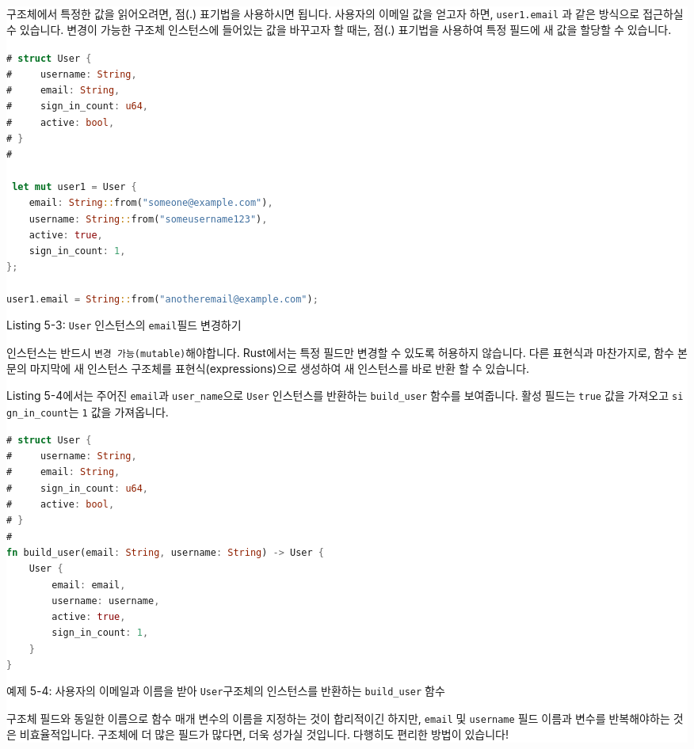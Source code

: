 구조체에서 특정한 값을 읽어오려면, 점(.) 표기법을 사용하시면 됩니다. 사용자의 이메일 값을 얻고자 하면,
`user1.email` 과 같은 방식으로 접근하실 수 있습니다. 변경이 가능한 구조체 인스턴스에 들어있는 값을 바꾸고자
할 때는, 점(.) 표기법을 사용하여 특정 필드에 새 값을 할당할 수 있습니다.

```rust
# struct User {
#     username: String,
#     email: String,
#     sign_in_count: u64,
#     active: bool,
# }
#

 let mut user1 = User {
    email: String::from("someone@example.com"),
    username: String::from("someusername123"),
    active: true,
    sign_in_count: 1,
};

user1.email = String::from("anotheremail@example.com");
```
<span class="caption">Listing 5-3: `User` 인스턴스의 `email`필드 변경하기</span>


인스턴스는 반드시 `변경 가능(mutable)`해야합니다.
Rust에서는 특정 필드만 변경할 수 있도록 허용하지 않습니다.
다른 표현식과 마찬가지로, 함수 본문의 마지막에 새 인스턴스 구조체를
표현식(expressions)으로 생성하여 새 인스턴스를 바로 반환 할 수 있습니다.

Listing 5-4에서는 주어진 `email`과 `user_name`으로 `User` 인스턴스를 반환하는
`build_user` 함수를 보여줍니다. 활성 필드는 `true` 값을 가져오고
`sign_in_count`는 `1` 값을 가져옵니다.

```rust
# struct User {
#     username: String,
#     email: String,
#     sign_in_count: u64,
#     active: bool,
# }
#
fn build_user(email: String, username: String) -> User {
    User {
        email: email,
        username: username,
        active: true,
        sign_in_count: 1,
    }
}
```
<span class="caption">예제 5-4: 사용자의 이메일과 이름을 받아 `User`구조체의 인스턴스를
반환하는 `build_user` 함수</span>

구조체 필드와 동일한 이름으로 함수 매개 변수의 이름을 지정하는 것이 합리적이긴 하지만,
`email` 및 `username` 필드 이름과 변수를 반복해야하는 것은 비효율적입니다.
구조체에 더 많은 필드가 많다면, 더욱 성가실 것입니다.
다행히도 편리한 방법이 있습니다!
